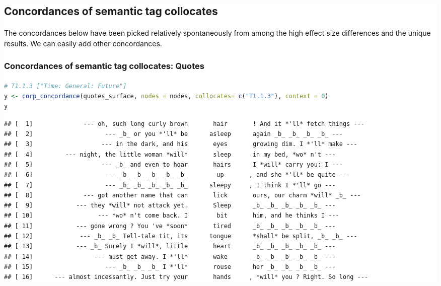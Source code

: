 Concordances of semantic tag collocates
---------------------------------------

The concordances below have been picked relatively spontaneously from
among the high effect size differences and the unique results. We can
easily add other concordances.

### Concordances of semantic tag collocates: Quotes

``` r
# T1.1.3 ["Time: General: Future"]
y <- corp_concordance(quotes_surface, nodes = nodes, collocates= c("T1.1.3"), context = 0)
y
```

    ## [  1]              --- oh, such long curly brown       hair       ! And it *'ll* fetch things ---           
    ## [  2]                    --- _b_ or you *'ll* be      asleep      again _b_ _b_ _b_ _b_ ---                 
    ## [  3]                   --- in the dark, and his       eyes       growing dim. I *'ll* make ---             
    ## [  4]         --- night, the little woman *will*       sleep      in my bed, *wo* n't ---                   
    ## [  5]                   --- _b_ and even to hoar       hairs      I *will* carry you: I ---                 
    ## [  6]                    --- _b_ _b_ _b_ _b_ _b_        up       , and she *'ll* be quite ---               
    ## [  7]                    --- _b_ _b_ _b_ _b_ _b_      sleepy     , I think I *'ll* go ---                   
    ## [  8]              --- got another name that can       lick       ours, our charm *will* _b_ ---            
    ## [  9]            --- they *will* not attack yet.       Sleep      _b_ _b_ _b_ _b_ _b_ ---                   
    ## [ 10]                  --- *wo* n't come back. I        bit       him, and he thinks I ---                  
    ## [ 11]            --- gone wrong ? You 've *soon*       tired      _b_ _b_ _b_ _b_ _b_ ---                   
    ## [ 12]             --- _b_ _b_ Tell-tale tit, its      tongue      *shall* be split, _b_ _b_ ---             
    ## [ 13]            --- _b_ Surely I *will*, little       heart      _b_ _b_ _b_ _b_ _b_ ---                   
    ## [ 14]                 --- must get away. I *'ll*       wake       _b_ _b_ _b_ _b_ _b_ ---                   
    ## [ 15]                    --- _b_ _b_ _b_ I *'ll*       rouse      her _b_ _b_ _b_ _b_ ---                   
    ## [ 16]      --- almost incessantly. Just try your       hands     , *will* you ? Right. So long ---          